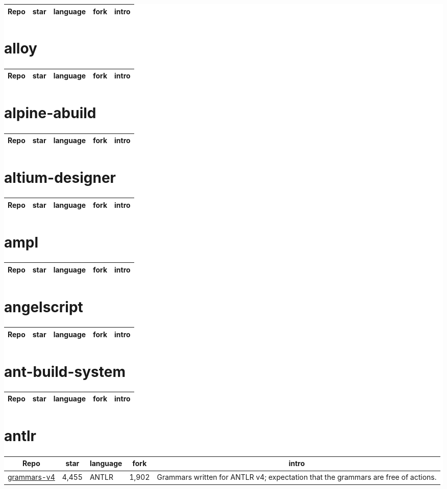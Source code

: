 Repo|star|language|fork|intro
-|-|-|-|-



# alloy

Repo|star|language|fork|intro
-|-|-|-|-



# alpine-abuild

Repo|star|language|fork|intro
-|-|-|-|-



# altium-designer

Repo|star|language|fork|intro
-|-|-|-|-



# ampl

Repo|star|language|fork|intro
-|-|-|-|-



# angelscript

Repo|star|language|fork|intro
-|-|-|-|-



# ant-build-system

Repo|star|language|fork|intro
-|-|-|-|-



# antlr

Repo|star|language|fork|intro
-|-|-|-|-
[grammars-v4](https://github.com/antlr/grammars-v4)|4,455|ANTLR|1,902|Grammars written for ANTLR v4; expectation that the grammars are free of actions.
